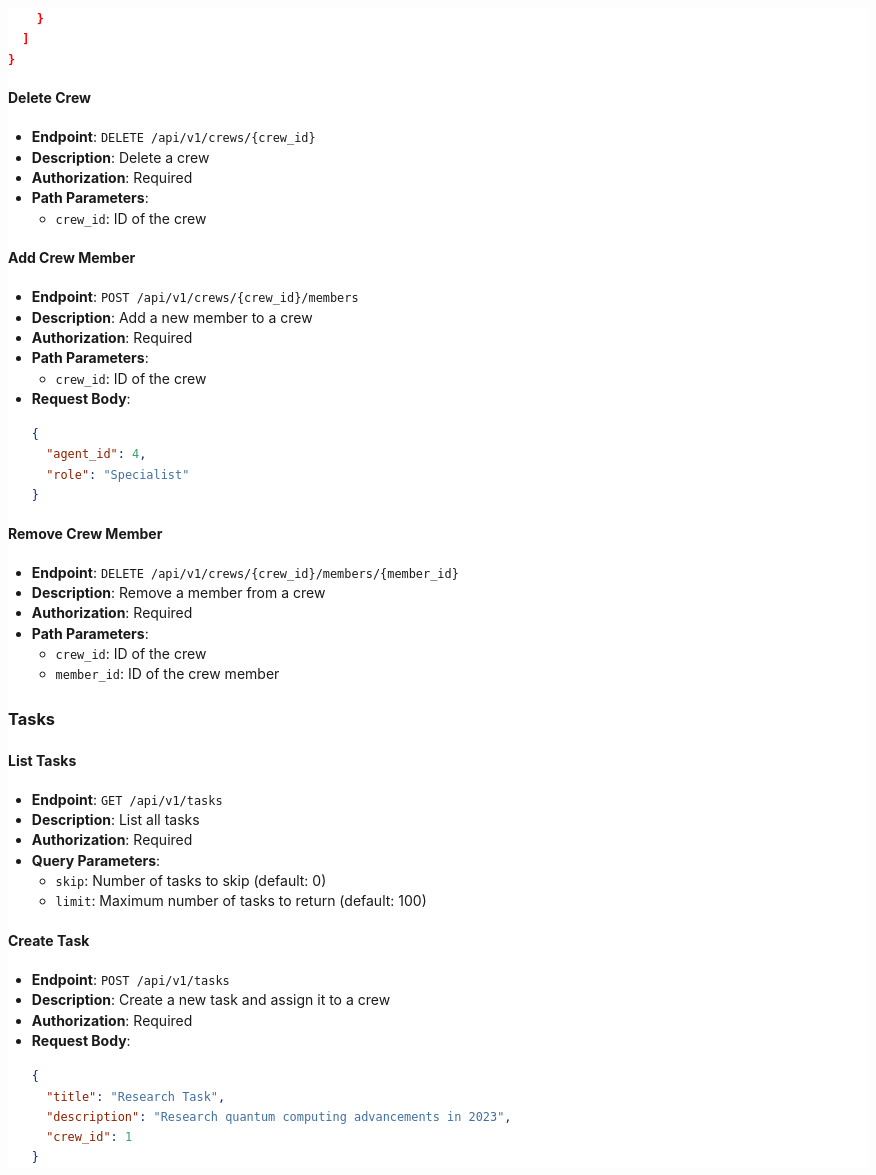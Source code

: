  ```json
      }
    ]
  }
  ```

#### Delete Crew

- **Endpoint**: `DELETE /api/v1/crews/{crew_id}`
- **Description**: Delete a crew
- **Authorization**: Required
- **Path Parameters**:
  - `crew_id`: ID of the crew

#### Add Crew Member

- **Endpoint**: `POST /api/v1/crews/{crew_id}/members`
- **Description**: Add a new member to a crew
- **Authorization**: Required
- **Path Parameters**:
  - `crew_id`: ID of the crew
- **Request Body**:
  ```json
  {
    "agent_id": 4,
    "role": "Specialist"
  }
  ```

#### Remove Crew Member

- **Endpoint**: `DELETE /api/v1/crews/{crew_id}/members/{member_id}`
- **Description**: Remove a member from a crew
- **Authorization**: Required
- **Path Parameters**:
  - `crew_id`: ID of the crew
  - `member_id`: ID of the crew member

### Tasks

#### List Tasks

- **Endpoint**: `GET /api/v1/tasks`
- **Description**: List all tasks
- **Authorization**: Required
- **Query Parameters**:
  - `skip`: Number of tasks to skip (default: 0)
  - `limit`: Maximum number of tasks to return (default: 100)

#### Create Task

- **Endpoint**: `POST /api/v1/tasks`
- **Description**: Create a new task and assign it to a crew
- **Authorization**: Required
- **Request Body**:
  ```json
  {
    "title": "Research Task",
    "description": "Research quantum computing advancements in 2023",
    "crew_id": 1
  }
  ```
